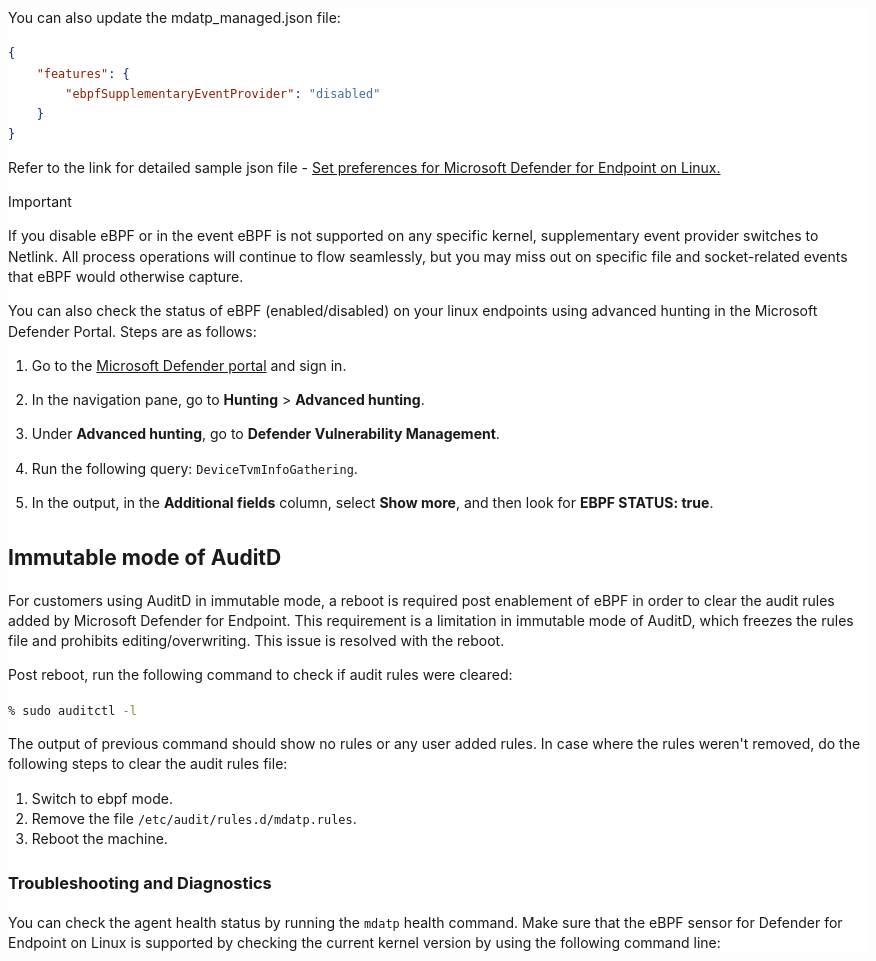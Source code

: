 You can also update the mdatp_managed.json file:

```JSON
{
    "features": {
        "ebpfSupplementaryEventProvider": "disabled"
    }
}
```

Refer to the link for detailed sample json file - [Set preferences for Microsoft Defender for Endpoint on Linux.](linux-preferences.md)

> [!IMPORTANT]
> If you disable eBPF or in the event eBPF is not supported on any specific kernel, supplementary event provider switches to Netlink. All process operations will continue to flow seamlessly, but you may miss out on specific file and socket-related events that eBPF would otherwise capture.

You can also check the status of eBPF (enabled/disabled) on your linux endpoints using advanced hunting in the Microsoft Defender Portal. Steps are as follows:

1. Go to the [Microsoft Defender portal](https://security.microsoft.com) and sign in.

2. In the navigation pane, go to **Hunting** > **Advanced hunting**.

3. Under **Advanced hunting**, go to **Defender Vulnerability Management**.

4. Run the following query: `DeviceTvmInfoGathering`.

5. In the output, in the **Additional fields** column, select **Show more**, and then look for **EBPF STATUS: true**.

## Immutable mode of AuditD

For customers using AuditD in immutable mode, a reboot is required post enablement of eBPF in order to clear the audit rules added by Microsoft Defender for Endpoint. This requirement is a limitation in immutable mode of AuditD, which freezes the rules file and prohibits editing/overwriting. This issue is resolved with the reboot.

Post reboot, run the following command to check if audit rules were cleared:

```bash
% sudo auditctl -l
```

The output of previous command should show no rules or any user added rules. In case where the rules weren't removed, do the following steps to clear the audit rules file:

1. Switch to ebpf mode.
2. Remove the file `/etc/audit/rules.d/mdatp.rules`.
3. Reboot the machine.

### Troubleshooting and Diagnostics

You can check the agent health status by running the `mdatp` health command. Make sure that the eBPF sensor for Defender for Endpoint on Linux is supported by checking the current kernel version by using the following command line:
